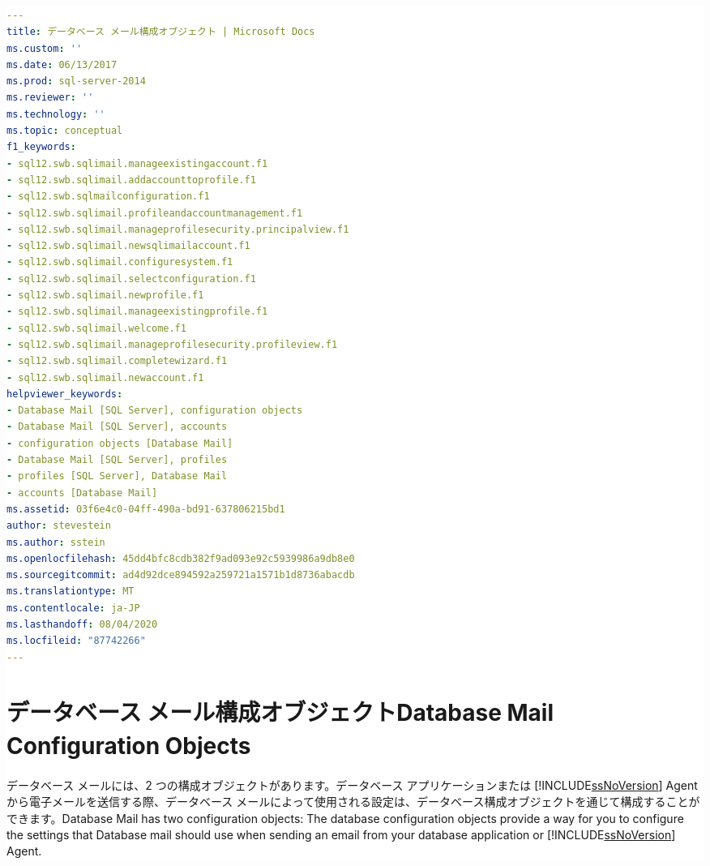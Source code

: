 ```yaml
---
title: データベース メール構成オブジェクト | Microsoft Docs
ms.custom: ''
ms.date: 06/13/2017
ms.prod: sql-server-2014
ms.reviewer: ''
ms.technology: ''
ms.topic: conceptual
f1_keywords:
- sql12.swb.sqlimail.manageexistingaccount.f1
- sql12.swb.sqlimail.addaccounttoprofile.f1
- sql12.swb.sqlmailconfiguration.f1
- sql12.swb.sqlimail.profileandaccountmanagement.f1
- sql12.swb.sqlimail.manageprofilesecurity.principalview.f1
- sql12.swb.sqlimail.newsqlimailaccount.f1
- sql12.swb.sqlimail.configuresystem.f1
- sql12.swb.sqlimail.selectconfiguration.f1
- sql12.swb.sqlimail.newprofile.f1
- sql12.swb.sqlimail.manageexistingprofile.f1
- sql12.swb.sqlimail.welcome.f1
- sql12.swb.sqlimail.manageprofilesecurity.profileview.f1
- sql12.swb.sqlimail.completewizard.f1
- sql12.swb.sqlimail.newaccount.f1
helpviewer_keywords:
- Database Mail [SQL Server], configuration objects
- Database Mail [SQL Server], accounts
- configuration objects [Database Mail]
- Database Mail [SQL Server], profiles
- profiles [SQL Server], Database Mail
- accounts [Database Mail]
ms.assetid: 03f6e4c0-04ff-490a-bd91-637806215bd1
author: stevestein
ms.author: sstein
ms.openlocfilehash: 45dd4bfc8cdb382f9ad093e92c5939986a9db8e0
ms.sourcegitcommit: ad4d92dce894592a259721a1571b1d8736abacdb
ms.translationtype: MT
ms.contentlocale: ja-JP
ms.lasthandoff: 08/04/2020
ms.locfileid: "87742266"
---
```

# <a name="database-mail-configuration-objects"></a><span data-ttu-id="7b5a8-102">データベース メール構成オブジェクト</span><span class="sxs-lookup"><span data-stu-id="7b5a8-102">Database Mail Configuration Objects</span></span>
  <span data-ttu-id="7b5a8-103">データベース メールには、2 つの構成オブジェクトがあります。データベース アプリケーションまたは [!INCLUDE[ssNoVersion](../../includes/ssnoversion-md.md)] Agent から電子メールを送信する際、データベース メールによって使用される設定は、データベース構成オブジェクトを通じて構成することができます。</span><span class="sxs-lookup"><span data-stu-id="7b5a8-103">Database Mail has two configuration objects: The database configuration objects provide a way for you to configure the settings that Database mail should use when sending an email from your database application or [!INCLUDE[ssNoVersion](../../includes/ssnoversion-md.md)] Agent.</span></span>  
  